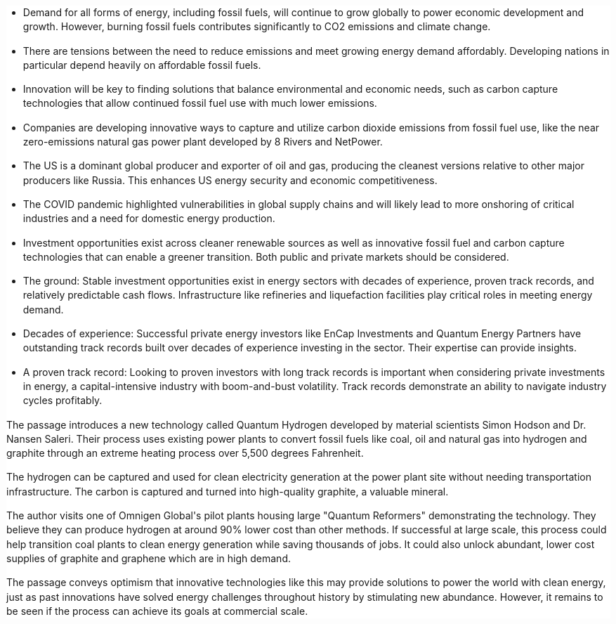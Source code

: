  

- Demand for all forms of energy, including fossil fuels, will continue to grow globally to power economic development and growth. However, burning fossil fuels contributes significantly to CO2 emissions and climate change. 

- There are tensions between the need to reduce emissions and meet growing energy demand affordably. Developing nations in particular depend heavily on affordable fossil fuels. 

- Innovation will be key to finding solutions that balance environmental and economic needs, such as carbon capture technologies that allow continued fossil fuel use with much lower emissions. 

- Companies are developing innovative ways to capture and utilize carbon dioxide emissions from fossil fuel use, like the near zero-emissions natural gas power plant developed by 8 Rivers and NetPower.

- The US is a dominant global producer and exporter of oil and gas, producing the cleanest versions relative to other major producers like Russia. This enhances US energy security and economic competitiveness. 

- The COVID pandemic highlighted vulnerabilities in global supply chains and will likely lead to more onshoring of critical industries and a need for domestic energy production. 

- Investment opportunities exist across cleaner renewable sources as well as innovative fossil fuel and carbon capture technologies that can enable a greener transition. Both public and private markets should be considered.

 

- The ground: Stable investment opportunities exist in energy sectors with decades of experience, proven track records, and relatively predictable cash flows. Infrastructure like refineries and liquefaction facilities play critical roles in meeting energy demand.

- Decades of experience: Successful private energy investors like EnCap Investments and Quantum Energy Partners have outstanding track records built over decades of experience investing in the sector. Their expertise can provide insights. 

- A proven track record: Looking to proven investors with long track records is important when considering private investments in energy, a capital-intensive industry with boom-and-bust volatility. Track records demonstrate an ability to navigate industry cycles profitably.

 

The passage introduces a new technology called Quantum Hydrogen developed by material scientists Simon Hodson and Dr. Nansen Saleri. Their process uses existing power plants to convert fossil fuels like coal, oil and natural gas into hydrogen and graphite through an extreme heating process over 5,500 degrees Fahrenheit. 

The hydrogen can be captured and used for clean electricity generation at the power plant site without needing transportation infrastructure. The carbon is captured and turned into high-quality graphite, a valuable mineral. 

The author visits one of Omnigen Global's pilot plants housing large "Quantum Reformers" demonstrating the technology. They believe they can produce hydrogen at around 90% lower cost than other methods. If successful at large scale, this process could help transition coal plants to clean energy generation while saving thousands of jobs. It could also unlock abundant, lower cost supplies of graphite and graphene which are in high demand.

The passage conveys optimism that innovative technologies like this may provide solutions to power the world with clean energy, just as past innovations have solved energy challenges throughout history by stimulating new abundance. However, it remains to be seen if the process can achieve its goals at commercial scale.
